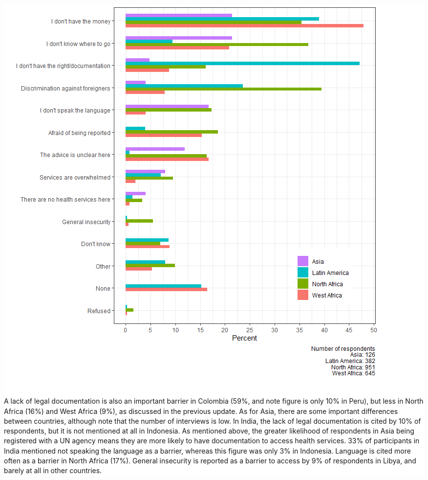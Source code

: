 <img src="03_update_files/figure-gfm/3-1.png" style="display: block; margin: auto auto auto 0;" />
   

A lack of legal documentation is also an important barrier in Colombia
(59%, and note figure is only 10% in Peru), but less in North Africa
(16%) and West Africa (9%), as discussed in the previous update. As for
Asia, there are some important differences between countries, although
note that the number of interviews is low. In India, the lack of legal
documentation is cited by 10% of respondents, but it is not mentioned at
all in Indonesia. As mentioned above, the greater likelihood of
respondents in Asia being registered with a UN agency means they are
more likely to have documentation to access health services. 33% of
participants in India mentioned not speaking the language as a barrier,
whereas this figure was only 3% in Indonesia. Language is cited more
often as a barrier in North Africa (17%). General insecurity is reported
as a barrier to access by 9% of respondents in Libya, and barely at all
in other countries.  
